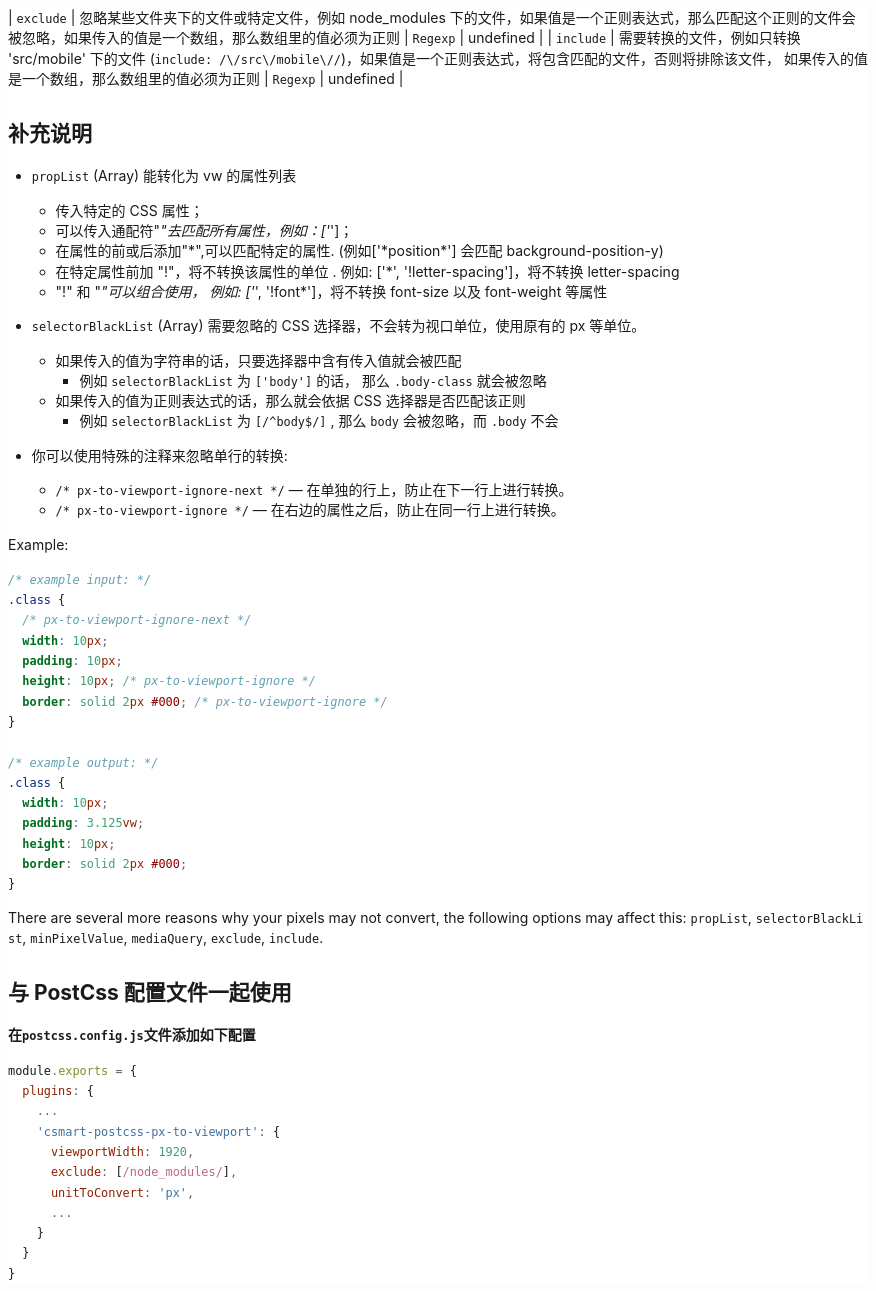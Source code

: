 | `exclude`            | 忽略某些文件夹下的文件或特定文件，例如 node_modules 下的文件，如果值是一个正则表达式，那么匹配这个正则的文件会被忽略，如果传入的值是一个数组，那么数组里的值必须为正则                         | `Regexp`             | undefined                                                                                              |
| `include`            | 需要转换的文件，例如只转换 'src/mobile' 下的文件 (`include: /\/src\/mobile\//`)，如果值是一个正则表达式，将包含匹配的文件，否则将排除该文件， 如果传入的值是一个数组，那么数组里的值必须为正则 | `Regexp`             | undefined                                                                                              |

## 补充说明

- `propList` (Array) 能转化为 vw 的属性列表
  - 传入特定的 CSS 属性；
  - 可以传入通配符"_"去匹配所有属性，例如：['_']；
  - 在属性的前或后添加"*",可以匹配特定的属性. (例如['*position\*'] 会匹配 background-position-y)
  - 在特定属性前加 "!"，将不转换该属性的单位 . 例如: ['*', '!letter-spacing']，将不转换 letter-spacing
  - "!" 和 "_"可以组合使用， 例如: ['_', '!font\*']，将不转换 font-size 以及 font-weight 等属性
- `selectorBlackList` (Array) 需要忽略的 CSS 选择器，不会转为视口单位，使用原有的 px 等单位。

  - 如果传入的值为字符串的话，只要选择器中含有传入值就会被匹配
    - 例如 `selectorBlackList` 为 `['body']` 的话， 那么 `.body-class` 就会被忽略
  - 如果传入的值为正则表达式的话，那么就会依据 CSS 选择器是否匹配该正则
    - 例如 `selectorBlackList` 为 `[/^body$/]` , 那么 `body` 会被忽略，而 `.body` 不会

- 你可以使用特殊的注释来忽略单行的转换:

  - `/* px-to-viewport-ignore-next */` — 在单独的行上，防止在下一行上进行转换。
  - `/* px-to-viewport-ignore */` — 在右边的属性之后，防止在同一行上进行转换。

Example:

```css
/* example input: */
.class {
  /* px-to-viewport-ignore-next */
  width: 10px;
  padding: 10px;
  height: 10px; /* px-to-viewport-ignore */
  border: solid 2px #000; /* px-to-viewport-ignore */
}

/* example output: */
.class {
  width: 10px;
  padding: 3.125vw;
  height: 10px;
  border: solid 2px #000;
}
```

There are several more reasons why your pixels may not convert, the following options may affect this: `propList`, `selectorBlackList`, `minPixelValue`, `mediaQuery`, `exclude`, `include`.

## 与 PostCss 配置文件一起使用

**在`postcss.config.js`文件添加如下配置**

```js
module.exports = {
  plugins: {
    ...
    'csmart-postcss-px-to-viewport': {
      viewportWidth: 1920,
      exclude: [/node_modules/],
      unitToConvert: 'px',
      ...
    }
  }
}
```
